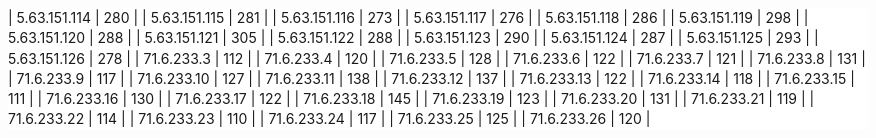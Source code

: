 | 5.63.151.114 | 280 |
| 5.63.151.115 | 281 |
| 5.63.151.116 | 273 |
| 5.63.151.117 | 276 |
| 5.63.151.118 | 286 |
| 5.63.151.119 | 298 |
| 5.63.151.120 | 288 |
| 5.63.151.121 | 305 |
| 5.63.151.122 | 288 |
| 5.63.151.123 | 290 |
| 5.63.151.124 | 287 |
| 5.63.151.125 | 293 |
| 5.63.151.126 | 278 |
| 71.6.233.3 | 112 |
| 71.6.233.4 | 120 |
| 71.6.233.5 | 128 |
| 71.6.233.6 | 122 |
| 71.6.233.7 | 121 |
| 71.6.233.8 | 131 |
| 71.6.233.9 | 117 |
| 71.6.233.10 | 127 |
| 71.6.233.11 | 138 |
| 71.6.233.12 | 137 |
| 71.6.233.13 | 122 |
| 71.6.233.14 | 118 |
| 71.6.233.15 | 111 |
| 71.6.233.16 | 130 |
| 71.6.233.17 | 122 |
| 71.6.233.18 | 145 |
| 71.6.233.19 | 123 |
| 71.6.233.20 | 131 |
| 71.6.233.21 | 119 |
| 71.6.233.22 | 114 |
| 71.6.233.23 | 110 |
| 71.6.233.24 | 117 |
| 71.6.233.25 | 125 |
| 71.6.233.26 | 120 |